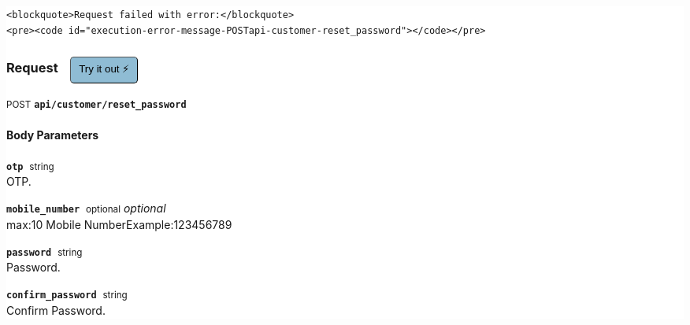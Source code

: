     <blockquote>Request failed with error:</blockquote>
    <pre><code id="execution-error-message-POSTapi-customer-reset_password"></code></pre>
</div>
<form id="form-POSTapi-customer-reset_password" data-method="POST" data-path="api/customer/reset_password" data-authed="0" data-hasfiles="0" data-headers='{"Content-Type":"application\/json","Accept":"application\/json","Accept-Language":"en"}' onsubmit="event.preventDefault(); executeTryOut('POSTapi-customer-reset_password', this);">
<h3>
    Request&nbsp;&nbsp;&nbsp;
        <button type="button" style="background-color: #8fbcd4; padding: 5px 10px; border-radius: 5px; border-width: thin;" id="btn-tryout-POSTapi-customer-reset_password" onclick="tryItOut('POSTapi-customer-reset_password');">Try it out ⚡</button>
    <button type="button" style="background-color: #c97a7e; padding: 5px 10px; border-radius: 5px; border-width: thin;" id="btn-canceltryout-POSTapi-customer-reset_password" onclick="cancelTryOut('POSTapi-customer-reset_password');" hidden>Cancel</button>&nbsp;&nbsp;
    <button type="submit" style="background-color: #6ac174; padding: 5px 10px; border-radius: 5px; border-width: thin;" id="btn-executetryout-POSTapi-customer-reset_password" hidden>Send Request 💥</button>
    </h3>
<p>
<small class="badge badge-black">POST</small>
 <b><code>api/customer/reset_password</code></b>
</p>
<h4 class="fancy-heading-panel"><b>Body Parameters</b></h4>
<p>
<b><code>otp</code></b>&nbsp;&nbsp;<small>string</small>  &nbsp;
<input type="text" name="otp" data-endpoint="POSTapi-customer-reset_password" data-component="body" required  hidden>
<br>
OTP.
</p>
<p>
<b><code>mobile_number</code></b>&nbsp;&nbsp;<small>optional</small>     <i>optional</i> &nbsp;
<input type="text" name="mobile_number" data-endpoint="POSTapi-customer-reset_password" data-component="body"  hidden>
<br>
max:10  Mobile NumberExample:123456789
</p>
<p>
<b><code>password</code></b>&nbsp;&nbsp;<small>string</small>  &nbsp;
<input type="password" name="password" data-endpoint="POSTapi-customer-reset_password" data-component="body" required  hidden>
<br>
Password.
</p>
<p>
<b><code>confirm_password</code></b>&nbsp;&nbsp;<small>string</small>  &nbsp;
<input type="password" name="confirm_password" data-endpoint="POSTapi-customer-reset_password" data-component="body" required  hidden>
<br>
Confirm Password.
</p>
